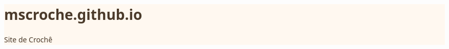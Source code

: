 # mscroche.github.io
Site de Crochê
<!DOCTYPE html>
<html lang="pt-BR">
<head>
  <meta charset="UTF-8">
  <meta name="viewport" content="width=device-width, initial-scale=1">
  <title>🌸 MSCROCHÊ 🌸</title>
  <style>
    body {
      font-family: 'Segoe UI', sans-serif;
      background-color: #fff8f0;
      margin: 0;
      padding: 0;
      color: #4b3b2b;
    }
    header {
      background-color: #f2c1a0;
      padding: 30px;
      text-align: center;
    }
    header h1 {
      margin: 0;
      font-size: 2.5em;
    }
    nav {
      background-color: #e8b89c;
      display: flex;
      justify-content: center;
      gap: 20px;
      padding: 15px;
    }
    nav button {
      background: none;
      border: none;
      font-size: 1em;
      font-weight: bold;
      color: #4b3b2b;
      cursor: pointer;
    }
    nav button:hover {
      text-decoration: underline;
    }
    section {
      display: none;
      padding: 20px;
      animation: fadeIn 0.5s ease-in-out;
    }
    section.active {
      display: block;
    }
    .gallery {
      display: grid;
      grid-template-columns: repeat(auto-fit, minmax(250px, 1fr));
      gap: 20px;
      margin-top: 20px;
    }
    .gallery img {
      width: 100%;
      border-radius: 8px;
      box-shadow: 0 2px 6px rgba(0,0,0,0.2);
    }
